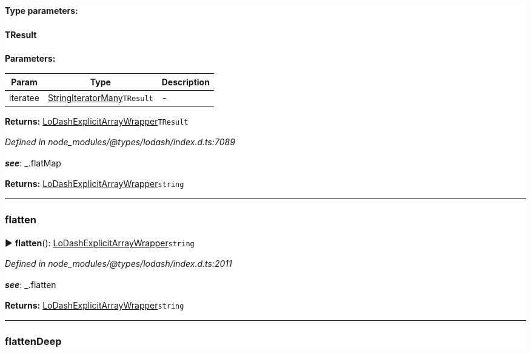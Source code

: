 
**Type parameters:**

#### TResult 
**Parameters:**

| Param | Type | Description |
| ------ | ------ | ------ |
| iteratee | [StringIterator](../modules/_node_modules__types_lodash_index_d_._.md#stringiterator)[Many](../modules/_node_modules__types_lodash_index_d_._.md#many)`TResult`   |  - |





**Returns:** [LoDashExplicitArrayWrapper](_node_modules__types_lodash_index_d_._.lodashexplicitarraywrapper.md)`TResult`



*Defined in node_modules/@types/lodash/index.d.ts:7089*


*__see__*: _.flatMap





**Returns:** [LoDashExplicitArrayWrapper](_node_modules__types_lodash_index_d_._.lodashexplicitarraywrapper.md)`string`





___

<a id="flatten"></a>

###  flatten

► **flatten**(): [LoDashExplicitArrayWrapper](_node_modules__types_lodash_index_d_._.lodashexplicitarraywrapper.md)`string`



*Defined in node_modules/@types/lodash/index.d.ts:2011*


*__see__*: _.flatten





**Returns:** [LoDashExplicitArrayWrapper](_node_modules__types_lodash_index_d_._.lodashexplicitarraywrapper.md)`string`





___

<a id="flattendeep"></a>

###  flattenDeep
